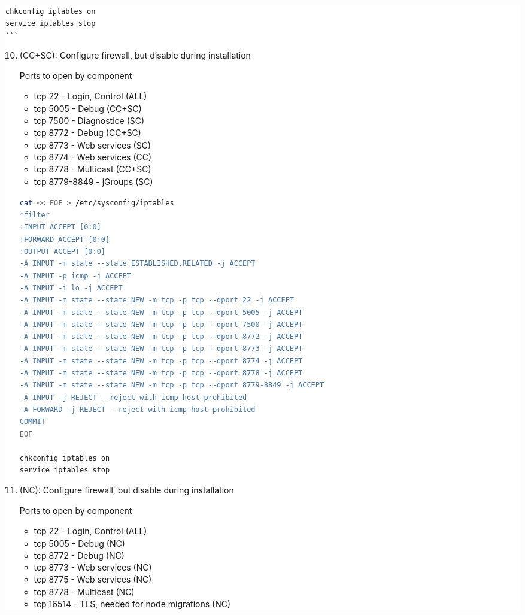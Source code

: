     chkconfig iptables on
    service iptables stop
    ```

10. (CC+SC): Configure firewall, but disable during installation

    Ports to open by component

    * tcp   22 - Login, Control (ALL)
    * tcp 5005 - Debug (CC+SC)
    * tcp 7500 - Diagnostice (SC)
    * tcp 8772 - Debug (CC+SC)
    * tcp 8773 - Web services (SC)
    * tcp 8774 - Web services (CC)
    * tcp 8778 - Multicast (CC+SC)
    * tcp 8779-8849 - jGroups (SC)


    ```bash
    cat << EOF > /etc/sysconfig/iptables
    *filter
    :INPUT ACCEPT [0:0]
    :FORWARD ACCEPT [0:0]
    :OUTPUT ACCEPT [0:0]
    -A INPUT -m state --state ESTABLISHED,RELATED -j ACCEPT
    -A INPUT -p icmp -j ACCEPT
    -A INPUT -i lo -j ACCEPT
    -A INPUT -m state --state NEW -m tcp -p tcp --dport 22 -j ACCEPT
    -A INPUT -m state --state NEW -m tcp -p tcp --dport 5005 -j ACCEPT
    -A INPUT -m state --state NEW -m tcp -p tcp --dport 7500 -j ACCEPT
    -A INPUT -m state --state NEW -m tcp -p tcp --dport 8772 -j ACCEPT
    -A INPUT -m state --state NEW -m tcp -p tcp --dport 8773 -j ACCEPT
    -A INPUT -m state --state NEW -m tcp -p tcp --dport 8774 -j ACCEPT
    -A INPUT -m state --state NEW -m tcp -p tcp --dport 8778 -j ACCEPT
    -A INPUT -m state --state NEW -m tcp -p tcp --dport 8779-8849 -j ACCEPT
    -A INPUT -j REJECT --reject-with icmp-host-prohibited
    -A FORWARD -j REJECT --reject-with icmp-host-prohibited
    COMMIT
    EOF

    chkconfig iptables on
    service iptables stop
    ```

11. (NC): Configure firewall, but disable during installation

    Ports to open by component

    * tcp    22 - Login, Control (ALL)
    * tcp  5005 - Debug (NC)
    * tcp  8772 - Debug (NC)
    * tcp  8773 - Web services (NC)
    * tcp  8775 - Web services (NC)
    * tcp  8778 - Multicast (NC)
    * tcp 16514 - TLS, needed for node migrations (NC)
